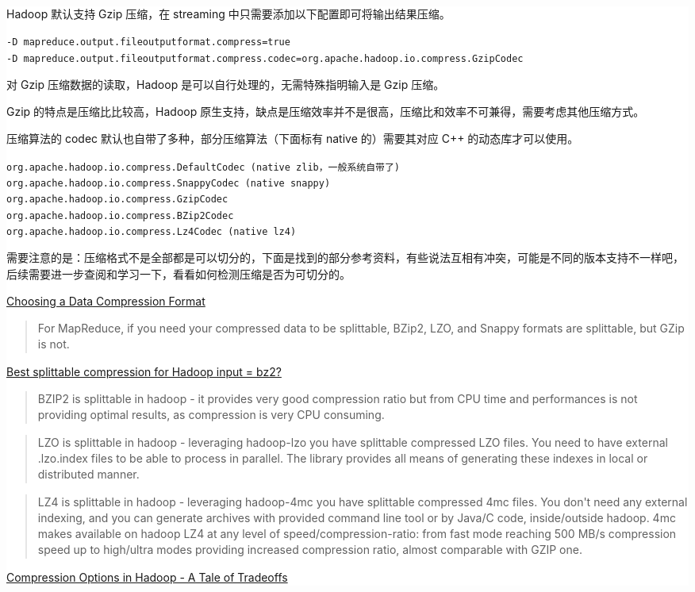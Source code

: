 Hadoop 默认支持 Gzip 压缩，在 streaming 中只需要添加以下配置即可将输出结果压缩。

```
-D mapreduce.output.fileoutputformat.compress=true
-D mapreduce.output.fileoutputformat.compress.codec=org.apache.hadoop.io.compress.GzipCodec
```

对 Gzip 压缩数据的读取，Hadoop 是可以自行处理的，无需特殊指明输入是 Gzip 压缩。

Gzip 的特点是压缩比比较高，Hadoop 原生支持，缺点是压缩效率并不是很高，压缩比和效率不可兼得，需要考虑其他压缩方式。

压缩算法的 codec 默认也自带了多种，部分压缩算法（下面标有 native 的）需要其对应 C++ 的动态库才可以使用。

```
org.apache.hadoop.io.compress.DefaultCodec (native zlib，一般系统自带了)
org.apache.hadoop.io.compress.SnappyCodec (native snappy)
org.apache.hadoop.io.compress.GzipCodec
org.apache.hadoop.io.compress.BZip2Codec
org.apache.hadoop.io.compress.Lz4Codec (native lz4)
```

需要注意的是：压缩格式不是全部都是可以切分的，下面是找到的部分参考资料，有些说法互相有冲突，可能是不同的版本支持不一样吧，后续需要进一步查阅和学习一下，看看如何检测压缩是否为可切分的。

[Choosing a Data Compression Format](http://www.cloudera.com/documentation/enterprise/5-5-x/topics/admin_data_compression_performance.html)

> For MapReduce, if you need your compressed data to be splittable, BZip2, LZO, and Snappy formats are splittable, but GZip is not.

[Best splittable compression for Hadoop input = bz2?](http://stackoverflow.com/questions/14820450/best-splittable-compression-for-hadoop-input-bz2)

> BZIP2 is splittable in hadoop - it provides very good compression ratio but from CPU time and performances is not providing optimal results, as compression is very CPU consuming.

> LZO is splittable in hadoop - leveraging hadoop-lzo you have splittable compressed LZO files. You need to have external .lzo.index files to be able to process in parallel. The library provides all means of generating these indexes in local or distributed manner.

> LZ4 is splittable in hadoop - leveraging hadoop-4mc you have splittable compressed 4mc files. You don't need any external indexing, and you can generate archives with provided command line tool or by Java/C code, inside/outside hadoop. 4mc makes available on hadoop LZ4 at any level of speed/compression-ratio: from fast mode reaching 500 MB/s compression speed up to high/ultra modes providing increased compression ratio, almost comparable with GZIP one.

[Compression Options in Hadoop - A Tale of Tradeoffs](http://www.slideshare.net/Hadoop_Summit/singh-kamat-june27425pmroom210c)
